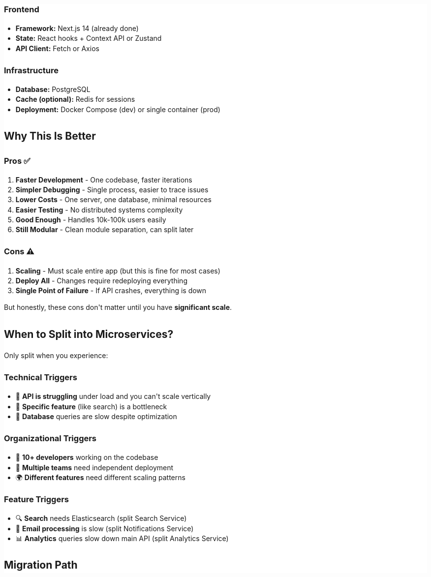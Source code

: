 ### Frontend
- **Framework:** Next.js 14 (already done)
- **State:** React hooks + Context API or Zustand
- **API Client:** Fetch or Axios

### Infrastructure
- **Database:** PostgreSQL
- **Cache (optional):** Redis for sessions
- **Deployment:** Docker Compose (dev) or single container (prod)

## Why This Is Better

### Pros ✅
1. **Faster Development** - One codebase, faster iterations
2. **Simpler Debugging** - Single process, easier to trace issues
3. **Lower Costs** - One server, one database, minimal resources
4. **Easier Testing** - No distributed systems complexity
5. **Good Enough** - Handles 10k-100k users easily
6. **Still Modular** - Clean module separation, can split later

### Cons ⚠️
1. **Scaling** - Must scale entire app (but this is fine for most cases)
2. **Deploy All** - Changes require redeploying everything
3. **Single Point of Failure** - If API crashes, everything is down

But honestly, these cons don't matter until you have **significant scale**.

## When to Split into Microservices?

Only split when you experience:

### Technical Triggers
- 🔴 **API is struggling** under load and you can't scale vertically
- 🔴 **Specific feature** (like search) is a bottleneck
- 🔴 **Database** queries are slow despite optimization

### Organizational Triggers
- 👥 **10+ developers** working on the codebase
- 🏢 **Multiple teams** need independent deployment
- 🌍 **Different features** need different scaling patterns

### Feature Triggers
- 🔍 **Search** needs Elasticsearch (split Search Service)
- 📧 **Email processing** is slow (split Notifications Service)
- 📊 **Analytics** queries slow down main API (split Analytics Service)

## Migration Path
